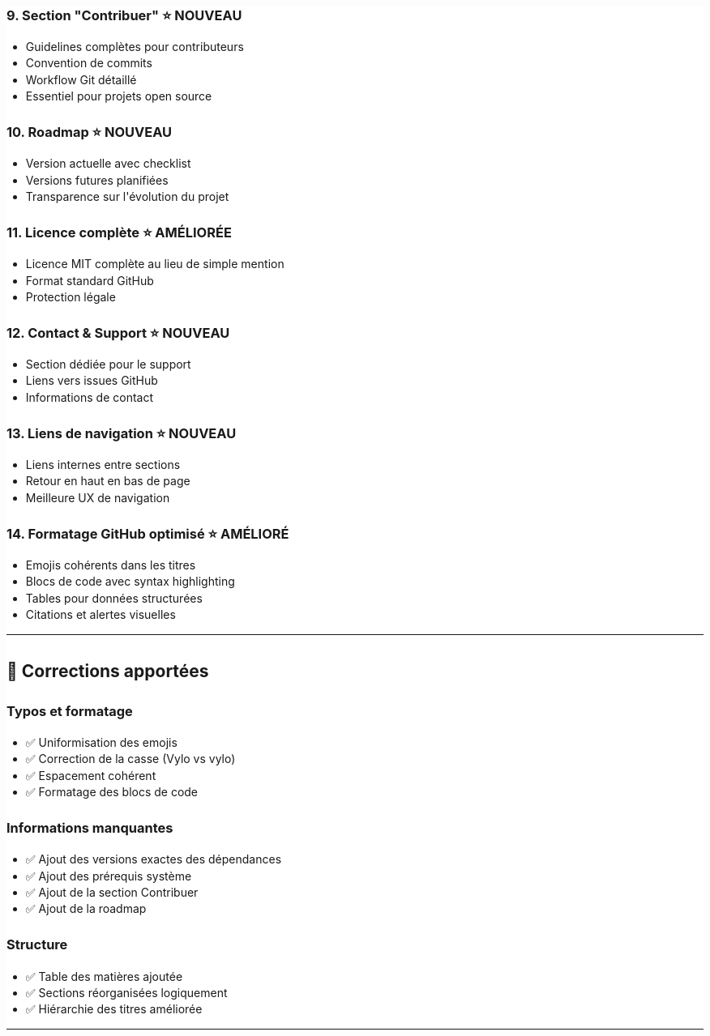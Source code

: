 ### 9. **Section "Contribuer"** ⭐ NOUVEAU
- Guidelines complètes pour contributeurs
- Convention de commits
- Workflow Git détaillé
- Essentiel pour projets open source

### 10. **Roadmap** ⭐ NOUVEAU
- Version actuelle avec checklist
- Versions futures planifiées
- Transparence sur l'évolution du projet

### 11. **Licence complète** ⭐ AMÉLIORÉE
- Licence MIT complète au lieu de simple mention
- Format standard GitHub
- Protection légale

### 12. **Contact & Support** ⭐ NOUVEAU
- Section dédiée pour le support
- Liens vers issues GitHub
- Informations de contact

### 13. **Liens de navigation** ⭐ NOUVEAU
- Liens internes entre sections
- Retour en haut en bas de page
- Meilleure UX de navigation

### 14. **Formatage GitHub optimisé** ⭐ AMÉLIORÉ
- Emojis cohérents dans les titres
- Blocs de code avec syntax highlighting
- Tables pour données structurées
- Citations et alertes visuelles

---

## 🎯 Corrections apportées

### Typos et formatage
- ✅ Uniformisation des emojis
- ✅ Correction de la casse (Vylo vs vylo)
- ✅ Espacement cohérent
- ✅ Formatage des blocs de code

### Informations manquantes
- ✅ Ajout des versions exactes des dépendances
- ✅ Ajout des prérequis système
- ✅ Ajout de la section Contribuer
- ✅ Ajout de la roadmap

### Structure
- ✅ Table des matières ajoutée
- ✅ Sections réorganisées logiquement
- ✅ Hiérarchie des titres améliorée

---